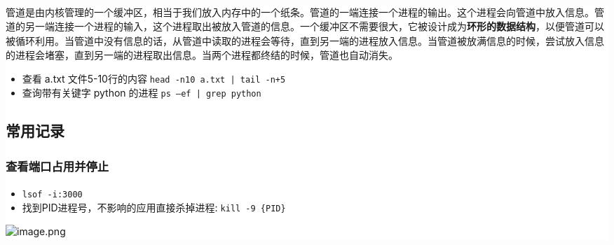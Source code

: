管道是由内核管理的一个缓冲区，相当于我们放入内存中的一个纸条。管道的一端连接一个进程的输出。这个进程会向管道中放入信息。管道的另一端连接一个进程的输入，这个进程取出被放入管道的信息。一个缓冲区不需要很大，它被设计成为**环形的数据结构**，以便管道可以被循环利用。当管道中没有信息的话，从管道中读取的进程会等待，直到另一端的进程放入信息。当管道被放满信息的时候，尝试放入信息的进程会堵塞，直到另一端的进程取出信息。当两个进程都终结的时候，管道也自动消失。

- 查看 a.txt 文件5-10行的内容
  `head -n10 a.txt | tail -n+5`
- 查询带有关键字 python 的进程
  `ps –ef | grep python`

## 常用记录
### 查看端口占用并停止
- `lsof -i:3000`
- 找到PID进程号，不影响的应用直接杀掉进程: `kill -9 {PID}`

![image.png](https://image.littl.cn/images/2021/09/20/image.png)
